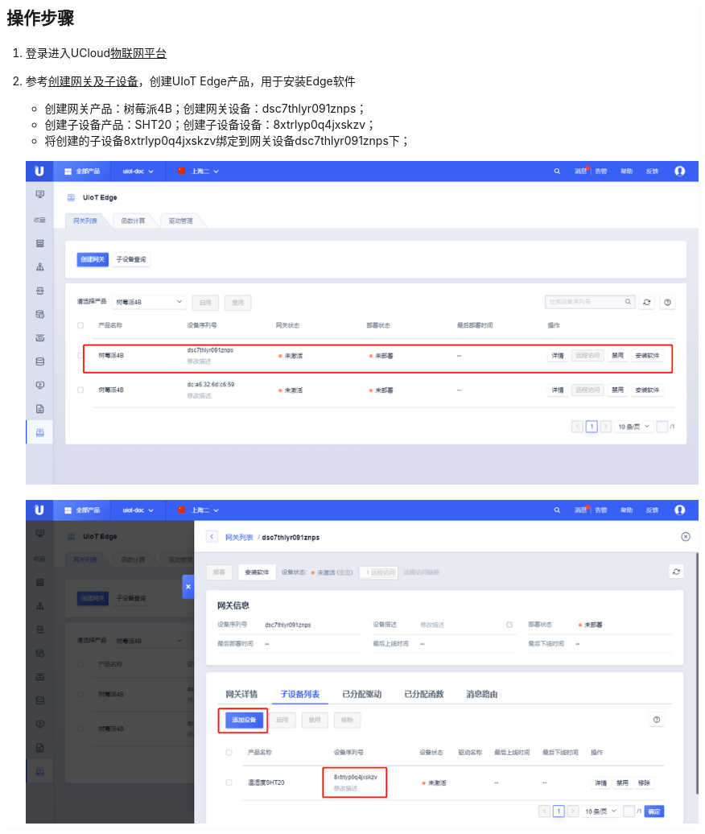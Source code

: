   

## 操作步骤

1. 登录进入UCloud[物联网平台](https://console.ucloud.cn/uiot)

2. 参考[创建网关及子设备](/uiot-edge/user_guide/edge_subdevice/create_edge)，创建UIoT Edge产品，用于安装Edge软件

   - 创建网关产品：树莓派4B；创建网关设备：dsc7thlyr091znps；
   - 创建子设备产品：SHT20；创建子设备设备：8xtrlyp0q4jxskzv；
   - 将创建的子设备8xtrlyp0q4jxskzv绑定到网关设备dsc7thlyr091znps下；

   ![最佳实践创建网关产品和设备](../images/最佳实践创建网关产品和设备.png)

   ![最佳实践创建子设备产品](../images/最佳实践创建子设备产品.png)

